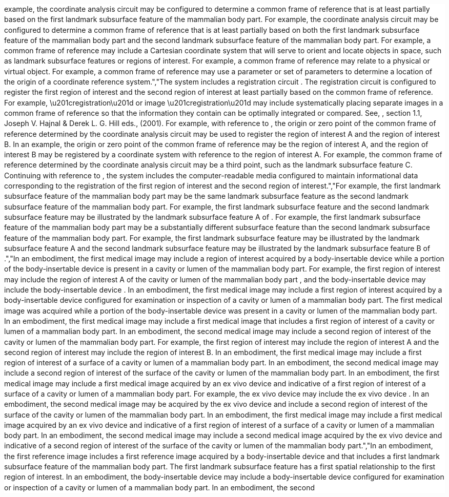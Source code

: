 example, the coordinate analysis circuit may be configured to determine a common frame of reference that is at least partially based on the first landmark subsurface feature of the mammalian body part. For example, the coordinate analysis circuit may be configured to determine a common frame of reference that is at least partially based on both the first landmark subsurface feature of the mammalian body part and the second landmark subsurface feature of the mammalian body part. For example, a common frame of reference may include a Cartesian coordinate system that will serve to orient and locate objects in space, such as landmark subsurface features or regions of interest. For example, a common frame of reference may relate to a physical or virtual object. For example, a common frame of reference may use a parameter or set of parameters to determine a location of the origin of a coordinate reference system.","The system  includes a registration circuit . The registration circuit is configured to register the first region of interest and the second region of interest at least partially based on the common frame of reference. For example, \u201cregistration\u201d or image \u201cregistration\u201d may include systematically placing separate images in a common frame of reference so that the information they contain can be optimally integrated or compared. See, , section 1.1, Joseph V. Hajnal & Derek L. G. Hill eds., (2001). For example, with reference to , the origin or zero point of the common frame of reference determined by the coordinate analysis circuit  may be used to register the region of interest A and the region of interest B. In an example, the origin or zero point of the common frame of reference may be the region of interest A, and the region of interest B may be registered by a coordinate system with reference to the region of interest A. For example, the common frame of reference determined by the coordinate analysis circuit  may be a third point, such as the landmark subsurface feature C. Continuing with reference to , the system  includes the computer-readable media  configured to maintain informational data corresponding to the registration of the first region of interest and the second region of interest.","For example, the first landmark subsurface feature of the mammalian body part may be the same landmark subsurface feature as the second landmark subsurface feature of the mammalian body part. For example, the first landmark subsurface feature and the second landmark subsurface feature may be illustrated by the landmark subsurface feature A of . For example, the first landmark subsurface feature of the mammalian body part may be a substantially different subsurface feature than the second landmark subsurface feature of the mammalian body part. For example, the first landmark subsurface feature may be illustrated by the landmark subsurface feature A and the second landmark subsurface feature may be illustrated by the landmark subsurface feature B of .","In an embodiment, the first medical image may include a region of interest acquired by a body-insertable device while a portion of the body-insertable device is present in a cavity or lumen of the mammalian body part. For example, the first region of interest may include the region of interest A of the cavity or lumen  of the mammalian body part , and the body-insertable device may include the body-insertable device . In an embodiment, the first medical image may include a first region of interest acquired by a body-insertable device configured for examination or inspection of a cavity or lumen of a mammalian body part. The first medical image was acquired while a portion of the body-insertable device was present in a cavity or lumen of the mammalian body part. In an embodiment, the first medical image may include a first medical image that includes a first region of interest of a cavity or lumen of a mammalian body part. In an embodiment, the second medical image may include a second region of interest of the cavity or lumen of the mammalian body part. For example, the first region of interest may include the region of interest A and the second region of interest may include the region of interest B. In an embodiment, the first medical image may include a first region of interest of a surface of a cavity or lumen of a mammalian body part. In an embodiment, the second medical image may include a second region of interest of the surface of the cavity or lumen of the mammalian body part. In an embodiment, the first medical image may include a first medical image acquired by an ex vivo device and indicative of a first region of interest of a surface of a cavity or lumen of a mammalian body part. For example, the ex vivo device may include the ex vivo device . In an embodiment, the second medical image may be acquired by the ex vivo device and include a second region of interest of the surface of the cavity or lumen of the mammalian body part. In an embodiment, the first medical image may include a first medical image acquired by an ex vivo device and indicative of a first region of interest of a surface of a cavity or lumen of a mammalian body part. In an embodiment, the second medical image may include a second medical image acquired by the ex vivo device and indicative of a second region of interest of the surface of the cavity or lumen of the mammalian body part.","In an embodiment, the first reference image includes a first reference image acquired by a body-insertable device and that includes a first landmark subsurface feature of the mammalian body part. The first landmark subsurface feature has a first spatial relationship to the first region of interest. In an embodiment, the body-insertable device may include a body-insertable device  configured for examination or inspection of a cavity or lumen of a mammalian body part. In an embodiment, the second